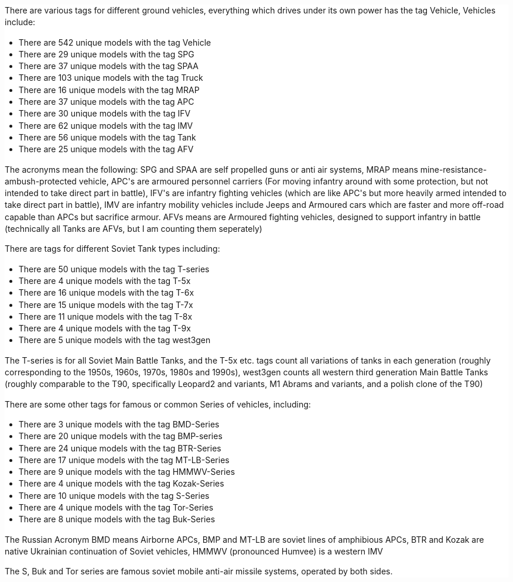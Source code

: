 

There are various tags for different ground vehicles, everything which drives under its own power has the tag Vehicle, Vehicles include:

* There are 542 unique models with the tag Vehicle
* There are  29 unique models with the tag SPG
* There are  37 unique models with the tag SPAA
* There are 103 unique models with the tag Truck
* There are  16 unique models with the tag MRAP
* There are  37 unique models with the tag APC
* There are  30 unique models with the tag IFV
* There are  62 unique models with the tag IMV
* There are  56 unique models with the tag Tank
* There are  25 unique models with the tag AFV

The acronyms mean the following: SPG and SPAA are self propelled guns or anti air systems, MRAP means mine-resistance-ambush-protected vehicle, APC's are armoured personnel carriers (For moving infantry around with some protection, but not intended to take direct part in battle), IFV's are infantry fighting vehicles (which are like APC's but more heavily armed intended to take direct part in battle), IMV are infantry mobility vehicles include Jeeps and Armoured cars which are faster and more off-road capable than APCs but sacrifice armour. AFVs means are Armoured fighting vehicles, designed to support infantry in battle (technically all Tanks are AFVs, but I am counting them seperately)

There are tags for different Soviet Tank types including:

* There are  50 unique models with the tag T-series
* There are   4 unique models with the tag T-5x
* There are  16 unique models with the tag T-6x
* There are  15 unique models with the tag T-7x
* There are  11 unique models with the tag T-8x
* There are   4 unique models with the tag T-9x
* There are   5 unique models with the tag west3gen

The T-series is for all Soviet Main Battle Tanks, and the T-5x etc. tags count all variations of tanks in each generation (roughly corresponding to the 1950s, 1960s, 1970s, 1980s and 1990s), west3gen counts all western third generation Main Battle Tanks (roughly comparable to the T90, specifically Leopard2 and variants, M1 Abrams and variants, and a polish clone of the T90)

There are some other tags for famous or common Series of vehicles, including:

* There are   3 unique models with the tag BMD-Series
* There are  20 unique models with the tag BMP-series
* There are  24 unique models with the tag BTR-Series
* There are  17 unique models with the tag MT-LB-Series
* There are   9 unique models with the tag HMMWV-Series
* There are   4 unique models with the tag Kozak-Series
* There are  10 unique models with the tag S-Series
* There are   4 unique models with the tag Tor-Series
* There are   8 unique models with the tag Buk-Series

The Russian Acronym BMD means Airborne APCs, BMP and MT-LB are soviet lines of amphibious APCs, BTR and Kozak are native Ukrainian continuation of Soviet vehicles, HMMWV (pronounced Humvee) is a western IMV

The S, Buk and Tor series are famous soviet mobile anti-air missile systems, operated by both sides.
